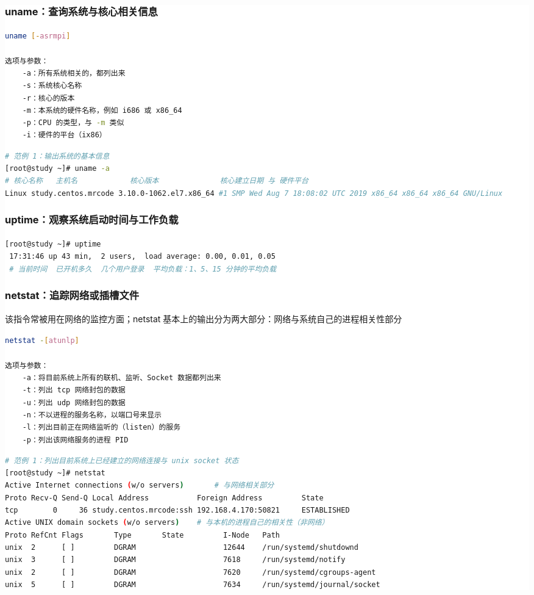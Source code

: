 ### uname：查询系统与核心相关信息

```bash
uname [-asrmpi]

选项与参数：
	-a：所有系统相关的，都列出来
	-s：系统核心名称
	-r：核心的版本
	-m：本系统的硬件名称，例如 i686 或 x86_64
	-p：CPU 的类型，与 -m 类似
	-i：硬件的平台（ix86）
```

```bash
# 范例 1：输出系统的基本信息
[root@study ~]# uname -a 
# 核心名称   主机名			核心版本			  核心建立日期 与 硬件平台
Linux study.centos.mrcode 3.10.0-1062.el7.x86_64 #1 SMP Wed Aug 7 18:08:02 UTC 2019 x86_64 x86_64 x86_64 GNU/Linux
```

### uptime：观察系统启动时间与工作负载

```bash
[root@study ~]# uptime 
 17:31:46 up 43 min,  2 users,  load average: 0.00, 0.01, 0.05
 # 当前时间	 已开机多久  几个用户登录	平均负载：1、5、15 分钟的平均负载
```

### netstat：追踪网络或插槽文件

该指令常被用在网络的监控方面；netstat 基本上的输出分为两大部分：网络与系统自己的进程相关性部分

```bash
netstat -[atunlp]

选项与参数：
	-a：将目前系统上所有的联机、监听、Socket 数据都列出来
	-t：列出 tcp 网络封包的数据
	-u：列出 udp 网络封包的数据
	-n：不以进程的服务名称，以端口号来显示
	-l：列出目前正在网络监听的（listen）的服务
	-p：列出该网络服务的进程 PID
```

```bash
# 范例 1：列出目前系统上已经建立的网络连接与 unix socket 状态
[root@study ~]# netstat 
Active Internet connections (w/o servers)		# 与网络相关部分
Proto Recv-Q Send-Q Local Address           Foreign Address         State      
tcp        0     36 study.centos.mrcode:ssh 192.168.4.170:50821     ESTABLISHED
Active UNIX domain sockets (w/o servers)	# 与本机的进程自己的相关性（非网络）
Proto RefCnt Flags       Type       State         I-Node   Path
unix  2      [ ]         DGRAM                    12644    /run/systemd/shutdownd
unix  3      [ ]         DGRAM                    7618     /run/systemd/notify
unix  2      [ ]         DGRAM                    7620     /run/systemd/cgroups-agent
unix  5      [ ]         DGRAM                    7634     /run/systemd/journal/socket

```
